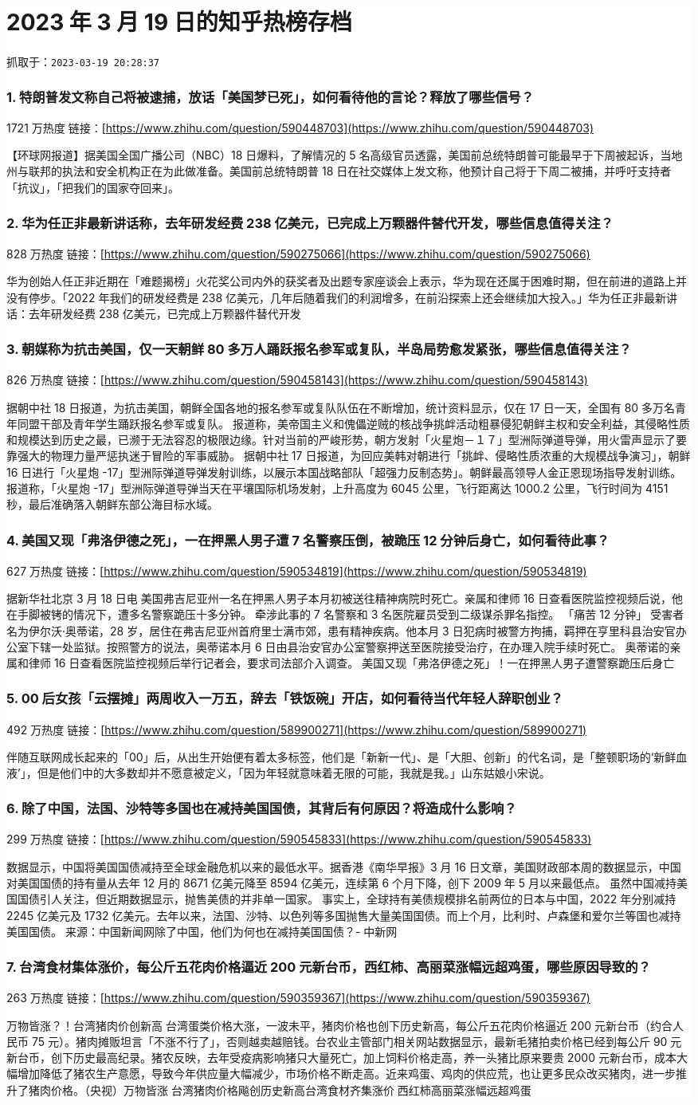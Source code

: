 # 2023 年 3 月 19 日的知乎热榜存档

抓取于：`2023-03-19 20:28:37`

### 1. 特朗普发文称自己将被逮捕，放话「美国梦已死」，如何看待他的言论？释放了哪些信号？
1721 万热度 链接：[https://www.zhihu.com/question/590448703](https://www.zhihu.com/question/590448703)

【环球网报道】据美国全国广播公司（NBC）18 日爆料，了解情况的 5 名高级官员透露，美国前总统特朗普可能最早于下周被起诉，当地州与联邦的执法和安全机构正在为此做准备。美国前总统特朗普 18 日在社交媒体上发文称，他预计自己将于下周二被捕，并呼吁支持者「抗议」，「把我们的国家夺回来」。

### 2. 华为任正非最新讲话称，去年研发经费 238 亿美元，已完成上万颗器件替代开发，哪些信息值得关注？
828 万热度 链接：[https://www.zhihu.com/question/590275066](https://www.zhihu.com/question/590275066)

华为创始人任正非近期在「难题揭榜」火花奖公司内外的获奖者及出题专家座谈会上表示，华为现在还属于困难时期，但在前进的道路上并没有停步。「2022 年我们的研发经费是 238 亿美元，几年后随着我们的利润增多，在前沿探索上还会继续加大投入。」华为任正非最新讲话：去年研发经费 238 亿美元，已完成上万颗器件替代开发

### 3. 朝媒称为抗击美国，仅一天朝鲜 80 多万人踊跃报名参军或复队，半岛局势愈发紧张，哪些信息值得关注？
826 万热度 链接：[https://www.zhihu.com/question/590458143](https://www.zhihu.com/question/590458143)

据朝中社 18 日报道，为抗击美国，朝鲜全国各地的报名参军或复队队伍在不断增加，统计资料显示，仅在 17 日一天，全国有 80 多万名青年同盟干部及青年学生踊跃报名参军或复队。 报道称，美帝国主义和傀儡逆贼的核战争挑衅活动粗暴侵犯朝鲜主权和安全利益，其侵略性质和规模达到历史之最，已濒于无法容忍的极限边缘。针对当前的严峻形势，朝方发射「火星炮－１７」型洲际弹道导弹，用火雷声显示了要靠强大的物理力量严惩执迷于冒险的军事威胁。 据朝中社 17 日报道，为回应美韩对朝进行「挑衅、侵略性质浓重的大规模战争演习」，朝鲜 16 日进行「火星炮 -17」型洲际弹道导弹发射训练，以展示本国战略部队「超强力反制态势」。朝鲜最高领导人金正恩现场指导发射训练。 报道称，「火星炮 -17」型洲际弹道导弹当天在平壤国际机场发射，上升高度为 6045 公里，飞行距离达 1000.2 公里，飞行时间为 4151 秒，最后准确落入朝鲜东部公海目标水域。

### 4. 美国又现「弗洛伊德之死」，一在押黑人男子遭 7 名警察压倒，被跪压 12 分钟后身亡，如何看待此事？
627 万热度 链接：[https://www.zhihu.com/question/590534819](https://www.zhihu.com/question/590534819)

据新华社北京 3 月 18 日电 美国弗吉尼亚州一名在押黑人男子本月初被送往精神病院时死亡。亲属和律师 16 日查看医院监控视频后说，他在手脚被铐的情况下，遭多名警察跪压十多分钟。 牵涉此事的 7 名警察和 3 名医院雇员受到二级谋杀罪名指控。 「痛苦 12 分钟」 受害者名为伊尔沃·奥蒂诺，28 岁，居住在弗吉尼亚州首府里士满市郊，患有精神疾病。他本月 3 日犯病时被警方拘捕，羁押在亨里科县治安官办公室下辖一处监狱。按照警方的说法，奥蒂诺本月 6 日由县治安官办公室警察押送至医院接受治疗，在办理入院手续时死亡。 奥蒂诺的亲属和律师 16 日查看医院监控视频后举行记者会，要求司法部介入调查。 美国又现「弗洛伊德之死」！一在押黑人男子遭警察跪压后身亡

### 5. 00 后女孩「云摆摊」两周收入一万五，辞去「铁饭碗」开店，如何看待当代年轻人辞职创业？
492 万热度 链接：[https://www.zhihu.com/question/589900271](https://www.zhihu.com/question/589900271)

伴随互联网成长起来的「00」后，从出生开始便有着太多标签，他们是「新新一代」、是「大胆、创新」的代名词，是「整顿职场的‘新鲜血液’」，但是他们中的大多数却并不愿意被定义，「因为年轻就意味着无限的可能，我就是我。」山东姑娘小宋说。

### 6. 除了中国，法国、沙特等多国也在减持美国国债，其背后有何原因？将造成什么影响？
299 万热度 链接：[https://www.zhihu.com/question/590545833](https://www.zhihu.com/question/590545833)

数据显示，中国将美国国债减持至全球金融危机以来的最低水平。据香港《南华早报》3 月 16 日文章，美国财政部本周的数据显示，中国对美国国债的持有量从去年 12 月的 8671 亿美元降至 8594 亿美元，连续第 6 个月下降，创下 2009 年 5 月以来最低点。 虽然中国减持美国国债引人关注，但近期数据显示，抛售美债的并非单一国家。 事实上，全球持有美债规模排名前两位的日本与中国，2022 年分别减持 2245 亿美元及 1732 亿美元。去年以来，法国、沙特、以色列等多国抛售大量美国国债。而上个月，比利时、卢森堡和爱尔兰等国也减持美国国债。 来源：中国新闻网除了中国，他们为何也在减持美国国债？- 中新网

### 7. 台湾食材集体涨价，每公斤五花肉价格逼近 200 元新台币，西红柿、高丽菜涨幅远超鸡蛋，哪些原因导致的？
263 万热度 链接：[https://www.zhihu.com/question/590359367](https://www.zhihu.com/question/590359367)

万物皆涨？！台湾猪肉价创新高 台湾蛋类价格大涨，一波未平，猪肉价格也创下历史新高，每公斤五花肉价格逼近 200 元新台币（约合人民币 75 元）。猪肉摊贩坦言「不涨不行了」，否则越卖越赔钱。台农业主管部门相关网站数据显示，最新毛猪拍卖价格已经到每公斤 90 元新台币，创下历史最高纪录。猪农反映，去年受疫病影响猪只大量死亡，加上饲料价格走高，养一头猪比原来要贵 2000 元新台币，成本大幅增加降低了猪农生产意愿，导致今年供应量大幅减少，市场价格不断走高。近来鸡蛋、鸡肉的供应荒，也让更多民众改买猪肉，进一步推升了猪肉价格。（央视）万物皆涨 台湾猪肉价格飚创历史新高台湾食材齐集涨价 西红柿高丽菜涨幅远超鸡蛋
